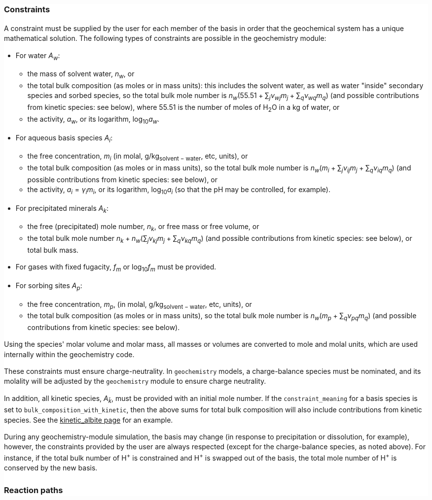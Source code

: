 ### Constraints

A constraint must be supplied by the user for each member of the basis in order that the geochemical system has a unique mathematical solution.  The following types of constraints are possible in the geochemistry module:

- For water $A_{w}$:

  - the mass of solvent water, $n_{w}$, or
  - the total bulk composition (as moles or in mass units): this includes the solvent water, as well as water "inside" secondary species and sorbed species, so the total bulk mole number is $n_{w}\left(55.51 + \sum_{j}\nu_{wj}m_{j} + \sum_{q}\nu_{wq}m_{q}\right)$ (and possible contributions from kinetic species: see below), where $55.51$ is the number of moles of H$_{2}$O in a kg of water, or
  - the activity, $a_{w}$, or its logarithm, $\log_{10}a_{w}$.

- For aqueous basis species $A_{i}$:

  - the free concentration, $m_{i}$ (in molal, g/kg$_{\mathrm{solvent-water}}$, etc, units), or
  - the total bulk composition (as moles or in mass units), so the total bulk mole number is $n_{w}(m_{i} + \sum_{j}\nu_{ij}m_{j} + \sum_{q}\nu_{iq}m_{q})$ (and possible contributions from kinetic species: see below), or
  - the activity, $a_{i} = \gamma_{i}m_{i}$, or its logarithm, $\log_{10}a_{i}$ (so that the pH may be controlled, for example).

- For precipitated minerals $A_{k}$:

  - the free (precipitated) mole number, $n_{k}$, or free mass or free volume, or
  - the total bulk mole number $n_{k} + n_{w}(\sum_{j}\nu_{kj}m_{j} + \sum_{q}\nu_{kq}m_{q})$ (and possible contributions from kinetic species: see below), or total bulk mass.

- For gases with fixed fugacity, $f_{m}$ or $\log_{10}f_{m}$ must be provided.

- For sorbing sites $A_{p}$:

  - the free concentration, $m_{p}$, (in molal,  g/kg$_{\mathrm{solvent-water}}$, etc, units), or
  - the total bulk composition (as moles or in mass units), so the total bulk mole number is $n_{w}(m_{p} + \sum_{q}\nu_{pq}m_{q})$ (and possible contributions from kinetic species: see below).

Using the species' molar volume and molar mass, all masses or volumes are converted to mole and molal units, which are used internally within the geochemistry code.

These constraints must ensure charge-neutrality.  In `geochemistry` models, a charge-balance species must be nominated, and its molality will be adjusted by the `geochemistry` module to ensure charge neutrality.

In addition, all kinetic species, $A_{\bar{k}}$, must be provided with an initial mole number.  If the `constraint_meaning` for a basis species is set to `bulk_composition_with_kinetic`, then the above sums for total bulk composition will also include contributions from kinetic species.  See the [kinetic_albite page](kinetic_albite.md) for an example.

During any geochemistry-module simulation, the basis may change (in response to precipitation or dissolution, for example), however, the constraints provided by the user are always respected (except for the charge-balance species, as noted above).  For instance, if the total bulk number of H$^{+}$ is constrained and H$^{+}$ is swapped out of the basis, the total mole number of H$^{+}$ is conserved by the new basis.

### Reaction paths
